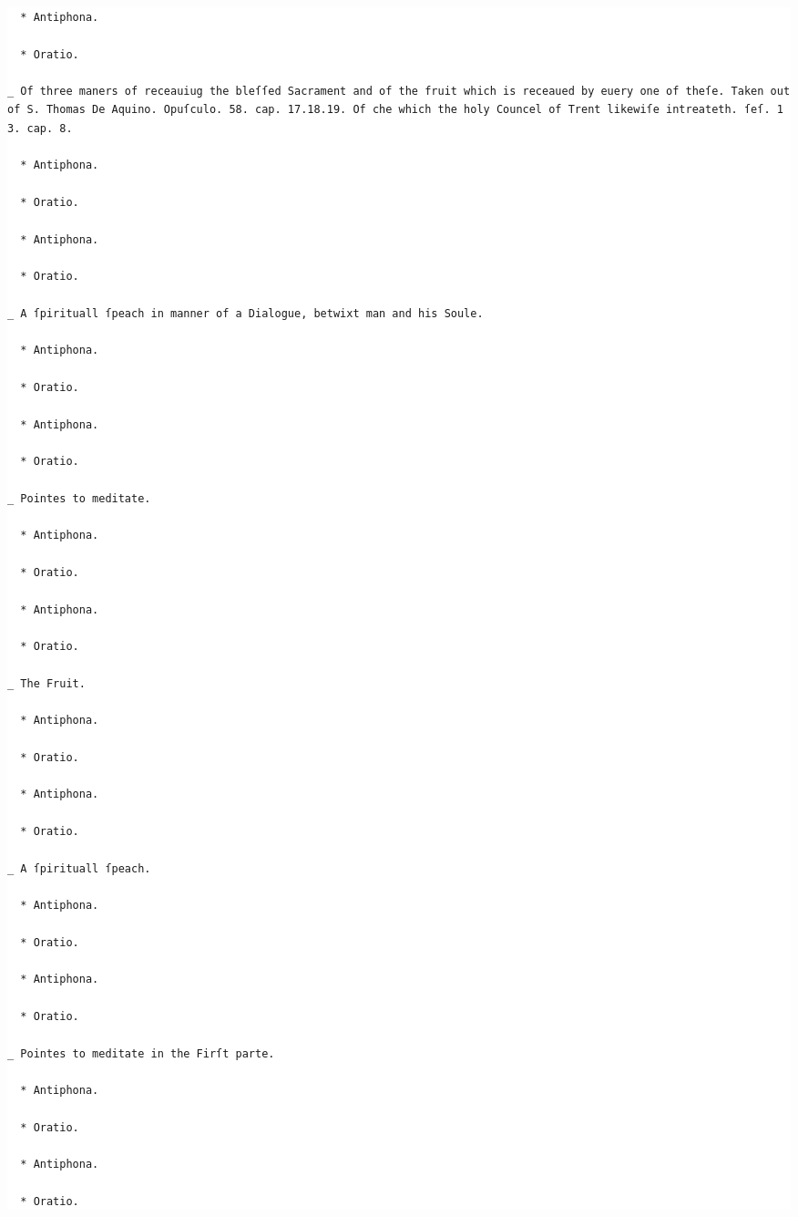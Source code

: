       * Antiphona.

      * Oratio.

    _ Of three maners of receauiug the bleſſed Sacrament and of the fruit which is receaued by euery one of theſe. Taken out of S. Thomas De Aquino. Opuſculo. 58. cap. 17.18.19. Of che which the holy Councel of Trent likewiſe intreateth. ſeſ. 13. cap. 8.

      * Antiphona.

      * Oratio.

      * Antiphona.

      * Oratio.

    _ A ſpirituall ſpeach in manner of a Dialogue, betwixt man and his Soule.

      * Antiphona.

      * Oratio.

      * Antiphona.

      * Oratio.

    _ Pointes to meditate.

      * Antiphona.

      * Oratio.

      * Antiphona.

      * Oratio.

    _ The Fruit.

      * Antiphona.

      * Oratio.

      * Antiphona.

      * Oratio.

    _ A ſpirituall ſpeach.

      * Antiphona.

      * Oratio.

      * Antiphona.

      * Oratio.

    _ Pointes to meditate in the Firſt parte.

      * Antiphona.

      * Oratio.

      * Antiphona.

      * Oratio.
